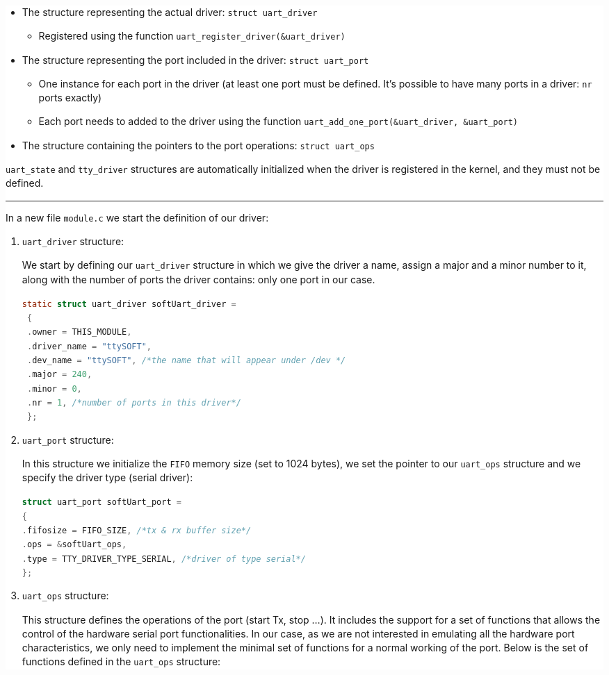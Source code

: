 - The structure representing the actual driver: `struct uart_driver`
  - Registered using the function `uart_register_driver(&uart_driver)`

- The structure representing the port included in the driver: `struct uart_port`

  - One instance for each port in the driver (at least one port must be defined. It’s possible to have many ports in a driver: `nr` ports exactly)

  - Each port needs to added to the driver using the function `uart_add_one_port(&uart_driver, &uart_port)`

- The structure containing the pointers to the port operations: `struct uart_ops`

`uart_state` and `tty_driver` structures are automatically initialized when the driver is registered in the kernel, and they must not be defined.

---

In a new file `module.c` we start the definition of our driver:

1. `uart_driver` structure:

	We start by defining our `uart_driver` structure in which we give the driver a name, assign a major and a minor number to it, along with the number of ports the driver contains: only one 	port in our case.

	```c
	static struct uart_driver softUart_driver =
	 {
	 .owner = THIS_MODULE,
	 .driver_name = "ttySOFT",
	 .dev_name = "ttySOFT", /*the name that will appear under /dev */
	 .major = 240,
	 .minor = 0,
	 .nr = 1, /*number of ports in this driver*/
	 };
	```

 

2. `uart_port` structure:

	In this structure we initialize the `FIFO` memory size (set to 1024 bytes), we set the pointer to our `uart_ops` structure and we specify the driver type (serial driver):

	```c
	struct uart_port softUart_port =
	{
	.fifosize = FIFO_SIZE, /*tx & rx buffer size*/
	.ops = &softUart_ops,
	.type = TTY_DRIVER_TYPE_SERIAL, /*driver of type serial*/
	};
	```

 

3. `uart_ops` structure:

	This structure defines the operations of the port (start Tx, stop …). It includes the support for a set of functions that allows the control of the hardware serial port functionalities. In our case, as we are not interested in emulating all the hardware port characteristics, we only need to implement the minimal set of functions for a normal working of the port. Below is the set of functions defined in the `uart_ops` structure:
